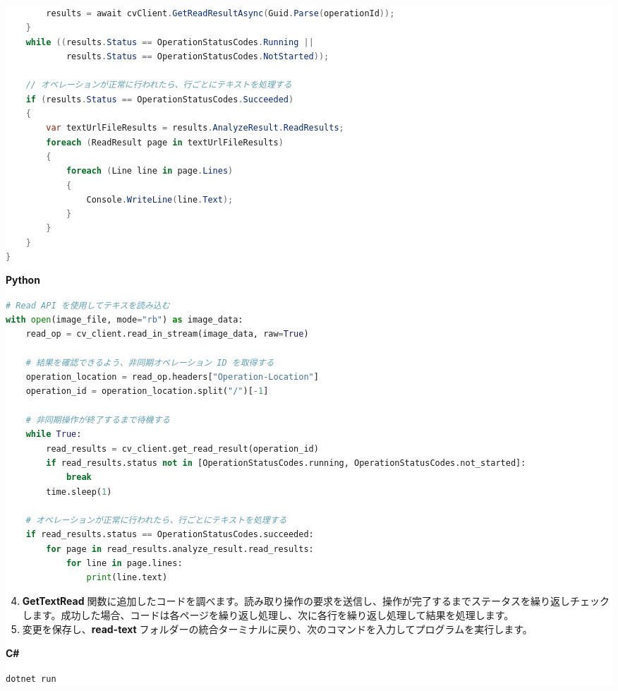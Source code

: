```C#
        results = await cvClient.GetReadResultAsync(Guid.Parse(operationId));
    }
    while ((results.Status == OperationStatusCodes.Running ||
            results.Status == OperationStatusCodes.NotStarted));

    // オペレーションが正常に行われたら、行ごとにテキストを処理する
    if (results.Status == OperationStatusCodes.Succeeded)
    {
        var textUrlFileResults = results.AnalyzeResult.ReadResults;
        foreach (ReadResult page in textUrlFileResults)
        {
            foreach (Line line in page.Lines)
            {
                Console.WriteLine(line.Text);
            }
        }
    }
}  
```

**Python**

```Python
# Read API を使用してテキスを読み込む
with open(image_file, mode="rb") as image_data:
    read_op = cv_client.read_in_stream(image_data, raw=True)

    # 結果を確認できるよう、非同期オペレーション ID を取得する
    operation_location = read_op.headers["Operation-Location"]
    operation_id = operation_location.split("/")[-1]

    # 非同期操作が終了するまで待機する
    while True:
        read_results = cv_client.get_read_result(operation_id)
        if read_results.status not in [OperationStatusCodes.running, OperationStatusCodes.not_started]:
            break
        time.sleep(1)

    # オペレーションが正常に行われたら、行ごとにテキストを処理する
    if read_results.status == OperationStatusCodes.succeeded:
        for page in read_results.analyze_result.read_results:
            for line in page.lines:
                print(line.text)
```
    
4. **GetTextRead** 関数に追加したコードを調べます。読み取り操作の要求を送信し、操作が完了するまでステータスを繰り返しチェックします。成功した場合、コードは各ページを繰り返し処理し、次に各行を繰り返し処理して結果を処理します。
5. 変更を保存し、**read-text** フォルダーの統合ターミナルに戻り、次のコマンドを入力してプログラムを実行します。

**C#**

```
dotnet run
```
